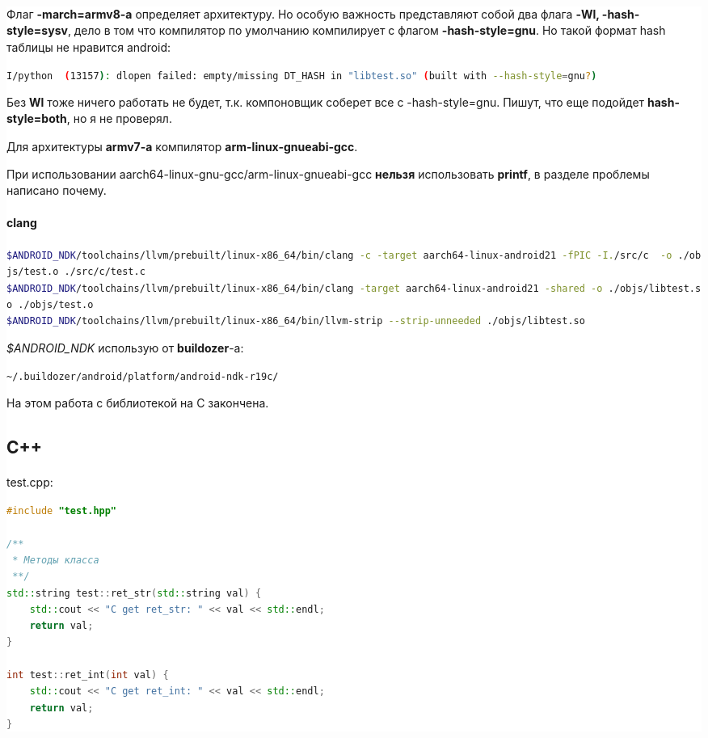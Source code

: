 
Флаг **-march=armv8-a** определяет архитектуру. Но особую важность представляют собой два флага **-Wl, -hash-style=sysv**, дело в том что компилятор по умолчанию компилирует с флагом **-hash-style=gnu**. Но такой формат hash таблицы не нравится android:

  


```bash
I/python  (13157): dlopen failed: empty/missing DT_HASH in "libtest.so" (built with --hash-style=gnu?)
```
  

Без **Wl** тоже ничего работать не будет, т.к. компоновщик соберет все с -hash-style=gnu. Пишут, что еще подойдет **hash-style=both**, но я не проверял.

  

Для архитектуры **armv7-a** компилятор **arm-linux-gnueabi-gcc**. 

  

При использовании aarch64-linux-gnu-gcc/arm-linux-gnueabi-gcc **нельзя** использовать **printf**, в разделе проблемы написано почему.

  

#### clang

  


```bash
$ANDROID_NDK/toolchains/llvm/prebuilt/linux-x86_64/bin/clang -c -target aarch64-linux-android21 -fPIC -I./src/c  -o ./objs/test.o ./src/c/test.c
$ANDROID_NDK/toolchains/llvm/prebuilt/linux-x86_64/bin/clang -target aarch64-linux-android21 -shared -o ./objs/libtest.so ./objs/test.o
$ANDROID_NDK/toolchains/llvm/prebuilt/linux-x86_64/bin/llvm-strip --strip-unneeded ./objs/libtest.so
```
  

*$ANDROID\_NDK* использую от **buildozer**-а:

  


```bash
~/.buildozer/android/platform/android-ndk-r19c/
```
  

На этом работа с библиотекой на C закончена. 

  

## C++

  

test.cpp:

  


```cpp
#include "test.hpp"

/**
 * Методы класса
 **/
std::string test::ret_str(std::string val) {
    std::cout << "C get ret_str: " << val << std::endl;
    return val;
}

int test::ret_int(int val) {
    std::cout << "C get ret_int: " << val << std::endl;
    return val;
}
```
